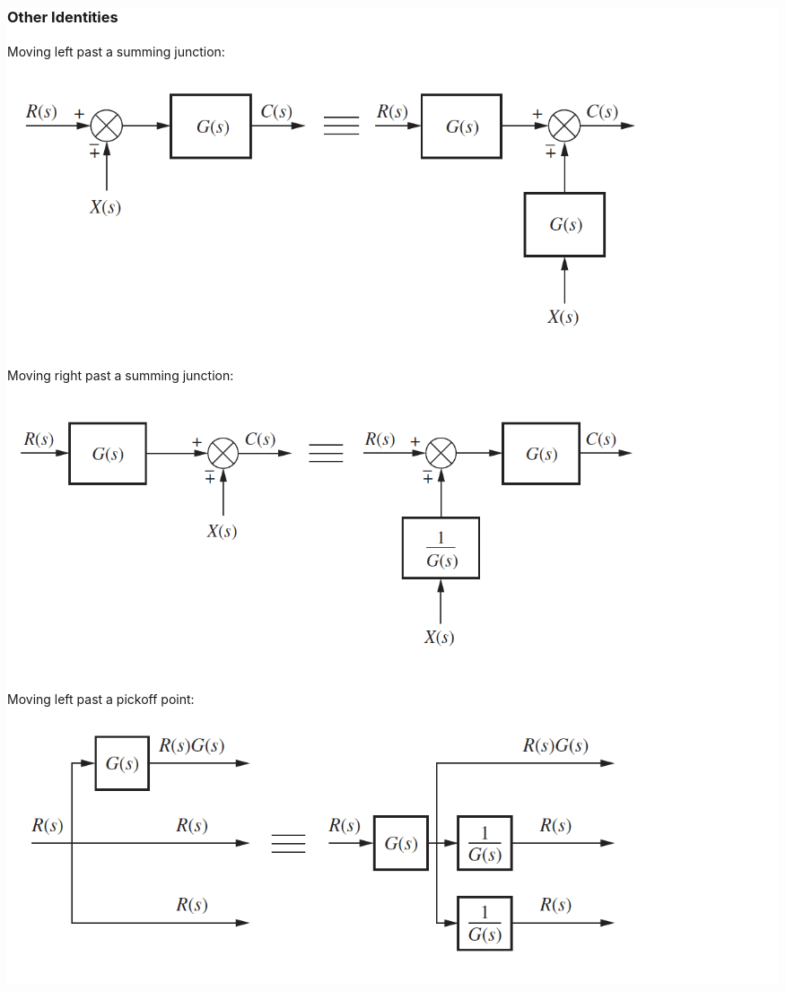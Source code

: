 ### Other Identities

Moving left past a summing junction:

![](./img/summing-left.png)

Moving right past a summing junction:

![](./img/summing-right.png)

Moving left past a pickoff point:

![](./img/pickoff-left.png)
